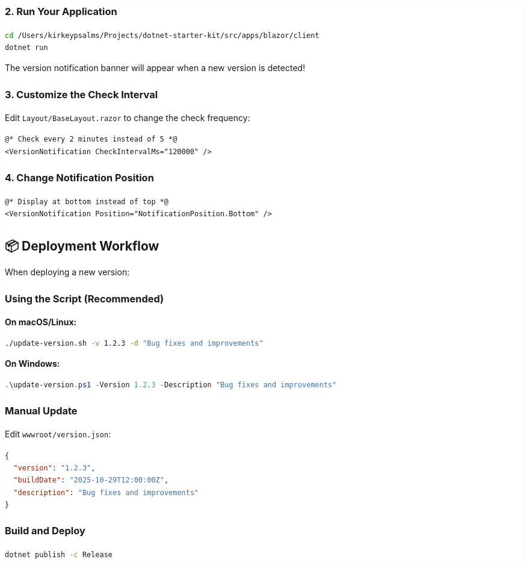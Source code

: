 ### 2. Run Your Application

```bash
cd /Users/kirkeypsalms/Projects/dotnet-starter-kit/src/apps/blazor/client
dotnet run
```

The version notification banner will appear when a new version is detected!

### 3. Customize the Check Interval

Edit `Layout/BaseLayout.razor` to change the check frequency:

```razor
@* Check every 2 minutes instead of 5 *@
<VersionNotification CheckIntervalMs="120000" />
```

### 4. Change Notification Position

```razor
@* Display at bottom instead of top *@
<VersionNotification Position="NotificationPosition.Bottom" />
```

## 📦 Deployment Workflow

When deploying a new version:

### Using the Script (Recommended)

**On macOS/Linux:**
```bash
./update-version.sh -v 1.2.3 -d "Bug fixes and improvements"
```

**On Windows:**
```powershell
.\update-version.ps1 -Version 1.2.3 -Description "Bug fixes and improvements"
```

### Manual Update

Edit `wwwroot/version.json`:
```json
{
  "version": "1.2.3",
  "buildDate": "2025-10-29T12:00:00Z",
  "description": "Bug fixes and improvements"
}
```

### Build and Deploy

```bash
dotnet publish -c Release
```
